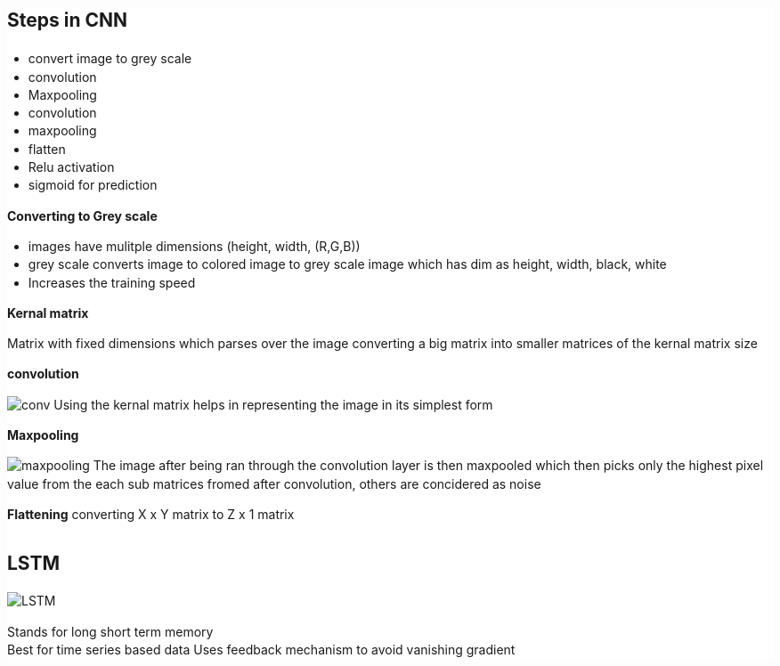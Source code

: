 ## Steps in CNN
* convert image to grey scale
* convolution
* Maxpooling
* convolution
* maxpooling
* flatten
* Relu activation
* sigmoid for prediction

**Converting to Grey scale**
* images have mulitple dimensions (height, width, (R,G,B))
* grey scale converts image to colored image to grey scale image which has dim as height, width, black, white
* Increases the training speed

**Kernal matrix**

Matrix with fixed dimensions which parses over the image converting a big matrix into smaller matrices of the kernal matrix size

**convolution**

![conv](https://miro.medium.com/max/1052/1*GcI7G-JLAQiEoCON7xFbhg.gif)
Using the kernal matrix helps in representing the image in its simplest form

**Maxpooling**

![maxpooling](https://computersciencewiki.org/images/8/8a/MaxpoolSample2.png)
The image after being ran through the convolution layer is then maxpooled which then picks only the highest pixel value from the each sub matrices fromed after convolution, others are concidered as noise


**Flattening**
converting X x Y matrix to Z x 1 matrix


## LSTM
![LSTM](https://colah.github.io/posts/2015-08-Understanding-LSTMs/img/RNN-unrolled.png)

Stands for long short term memory  
Best for time series based data
Uses feedback mechanism to avoid vanishing gradient